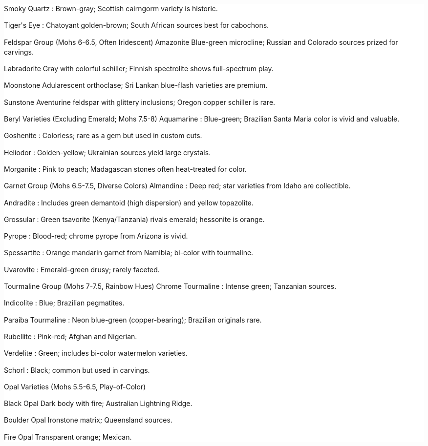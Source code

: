 Smoky Quartz : Brown-gray; Scottish cairngorm variety is historic.

Tiger's Eye : Chatoyant golden-brown; South African sources best for cabochons.

Feldspar Group (Mohs 6-6.5, Often Iridescent)
Amazonite
Blue-green microcline; Russian and Colorado sources prized for carvings.

Labradorite
Gray with colorful schiller; Finnish spectrolite shows full-spectrum play.

Moonstone
Adularescent orthoclase; Sri Lankan blue-flash varieties are premium.

Sunstone
Aventurine feldspar with glittery inclusions; Oregon copper schiller is rare.

Beryl Varieties (Excluding Emerald; Mohs 7.5-8)
Aquamarine : Blue-green; Brazilian Santa Maria color is vivid and valuable.

Goshenite : Colorless; rare as a gem but used in custom cuts.

Heliodor : Golden-yellow; Ukrainian sources yield large crystals.

Morganite : Pink to peach; Madagascan stones often heat-treated for color.

Garnet Group (Mohs 6.5-7.5, Diverse Colors)
Almandine : Deep red; star varieties from Idaho are collectible.

Andradite : Includes green demantoid (high dispersion) and yellow topazolite.

Grossular : Green tsavorite (Kenya/Tanzania) rivals emerald; hessonite is orange.

Pyrope : Blood-red; chrome pyrope from Arizona is vivid.

Spessartite : Orange mandarin garnet from Namibia; bi-color with tourmaline.

Uvarovite : Emerald-green drusy; rarely faceted.

Tourmaline Group (Mohs 7-7.5, Rainbow Hues)
Chrome Tourmaline : Intense green; Tanzanian sources.

Indicolite : Blue; Brazilian pegmatites.

Paraiba Tourmaline : Neon blue-green (copper-bearing); Brazilian originals rare.

Rubellite : Pink-red; Afghan and Nigerian.

Verdelite : Green; includes bi-color watermelon varieties.

Schorl : Black; common but used in carvings.

Opal Varieties (Mohs 5.5-6.5, Play-of-Color)

Black Opal
Dark body with fire; Australian Lightning Ridge.


Boulder Opal
Ironstone matrix; Queensland sources.


Fire Opal
Transparent orange; Mexican.
